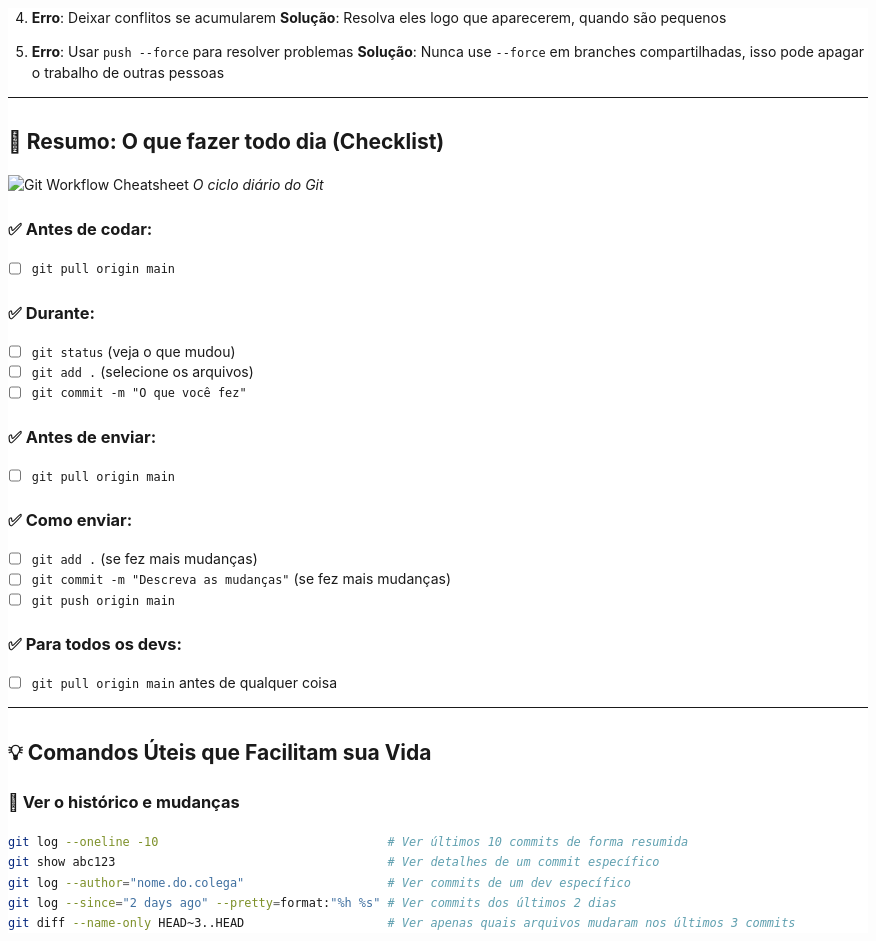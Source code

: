 4. **Erro**: Deixar conflitos se acumularem
   **Solução**: Resolva eles logo que aparecerem, quando são pequenos

5. **Erro**: Usar `push --force` para resolver problemas
   **Solução**: Nunca use `--force` em branches compartilhadas, isso pode apagar o trabalho de outras pessoas

---

## 🚚 **Resumo: O que fazer todo dia (Checklist)**

![Git Workflow Cheatsheet](https://www.stevejgordon.co.uk/wp-content/uploads/2018/03/GitWorkflowBasic.png)
_O ciclo diário do Git_

### ✅ Antes de codar:

- [ ] `git pull origin main`

### ✅ Durante:

- [ ] `git status` (veja o que mudou)
- [ ] `git add .` (selecione os arquivos)
- [ ] `git commit -m "O que você fez"`

### ✅ Antes de enviar:

- [ ] `git pull origin main`

### ✅ Como enviar:

- [ ] `git add .` (se fez mais mudanças)
- [ ] `git commit -m "Descreva as mudanças"` (se fez mais mudanças)
- [ ] `git push origin main`

### ✅ Para todos os devs:

- [ ] `git pull origin main` antes de qualquer coisa

---

## 💡 **Comandos Úteis que Facilitam sua Vida**

### 🔎 **Ver o histórico e mudanças**

```bash
git log --oneline -10                                # Ver últimos 10 commits de forma resumida
git show abc123                                      # Ver detalhes de um commit específico
git log --author="nome.do.colega"                    # Ver commits de um dev específico
git log --since="2 days ago" --pretty=format:"%h %s" # Ver commits dos últimos 2 dias
git diff --name-only HEAD~3..HEAD                    # Ver apenas quais arquivos mudaram nos últimos 3 commits
```
